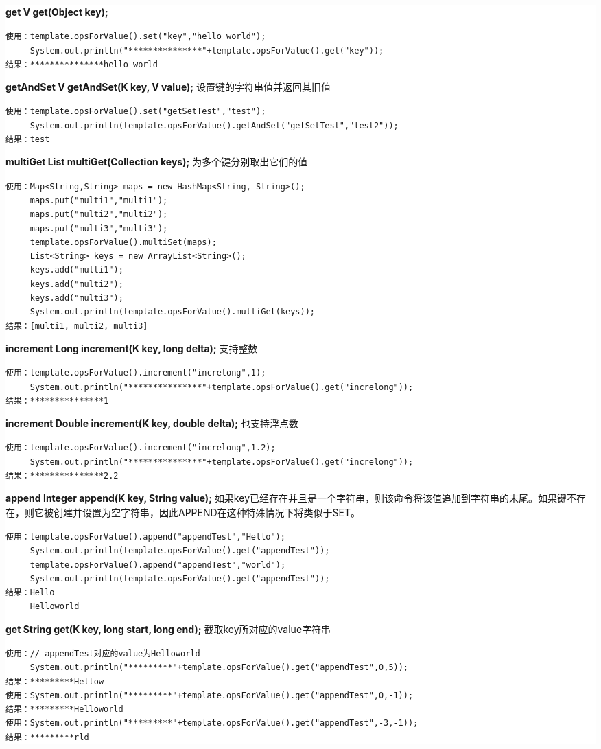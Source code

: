 **get V get(Object key);**
	
	使用：template.opsForValue().set("key","hello world");
	     System.out.println("***************"+template.opsForValue().get("key"));
	结果：***************hello world

**getAndSet V getAndSet(K key, V value);**
设置键的字符串值并返回其旧值

	使用：template.opsForValue().set("getSetTest","test");
	     System.out.println(template.opsForValue().getAndSet("getSetTest","test2"));
	结果：test

**multiGet List<V> multiGet(Collection<K> keys);**
为多个键分别取出它们的值

	使用：Map<String,String> maps = new HashMap<String, String>();
	     maps.put("multi1","multi1");
	     maps.put("multi2","multi2");
	     maps.put("multi3","multi3");
	     template.opsForValue().multiSet(maps);
	     List<String> keys = new ArrayList<String>();
	     keys.add("multi1");
	     keys.add("multi2");
	     keys.add("multi3");
	     System.out.println(template.opsForValue().multiGet(keys));
	结果：[multi1, multi2, multi3]

**increment Long increment(K key, long delta);**
支持整数

	使用：template.opsForValue().increment("increlong",1);
	     System.out.println("***************"+template.opsForValue().get("increlong"));
	结果：***************1

**increment Double increment(K key, double delta);**
也支持浮点数

	使用：template.opsForValue().increment("increlong",1.2);
	     System.out.println("***************"+template.opsForValue().get("increlong"));
	结果：***************2.2

**append Integer append(K key, String value);**
如果key已经存在并且是一个字符串，则该命令将该值追加到字符串的末尾。如果键不存在，则它被创建并设置为空字符串，因此APPEND在这种特殊情况下将类似于SET。

	使用：template.opsForValue().append("appendTest","Hello");
	     System.out.println(template.opsForValue().get("appendTest"));
	     template.opsForValue().append("appendTest","world");
	     System.out.println(template.opsForValue().get("appendTest"));
	结果：Hello
	     Helloworld

**get String get(K key, long start, long end);**
截取key所对应的value字符串

	使用：// appendTest对应的value为Helloworld
	     System.out.println("*********"+template.opsForValue().get("appendTest",0,5));
	结果：*********Hellow
	使用：System.out.println("*********"+template.opsForValue().get("appendTest",0,-1));
	结果：*********Helloworld
	使用：System.out.println("*********"+template.opsForValue().get("appendTest",-3,-1));
	结果：*********rld
